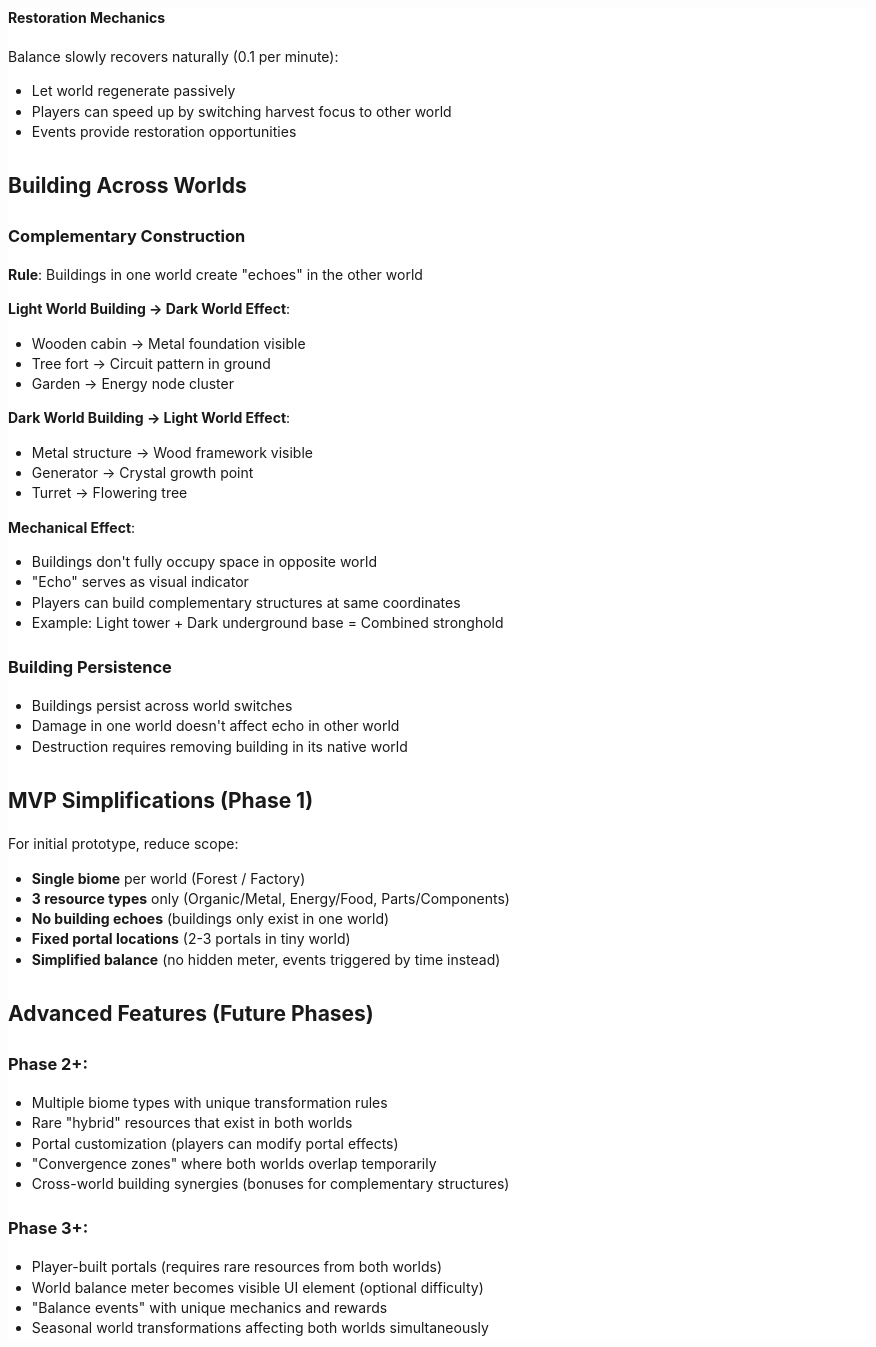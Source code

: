#### Restoration Mechanics
Balance slowly recovers naturally (0.1 per minute):
- Let world regenerate passively
- Players can speed up by switching harvest focus to other world
- Events provide restoration opportunities

## Building Across Worlds

### Complementary Construction

**Rule**: Buildings in one world create "echoes" in the other world

**Light World Building → Dark World Effect**:
- Wooden cabin → Metal foundation visible
- Tree fort → Circuit pattern in ground
- Garden → Energy node cluster

**Dark World Building → Light World Effect**:
- Metal structure → Wood framework visible
- Generator → Crystal growth point
- Turret → Flowering tree

**Mechanical Effect**:
- Buildings don't fully occupy space in opposite world
- "Echo" serves as visual indicator
- Players can build complementary structures at same coordinates
- Example: Light tower + Dark underground base = Combined stronghold

### Building Persistence
- Buildings persist across world switches
- Damage in one world doesn't affect echo in other world
- Destruction requires removing building in its native world

## MVP Simplifications (Phase 1)

For initial prototype, reduce scope:
- **Single biome** per world (Forest / Factory)
- **3 resource types** only (Organic/Metal, Energy/Food, Parts/Components)
- **No building echoes** (buildings only exist in one world)
- **Fixed portal locations** (2-3 portals in tiny world)
- **Simplified balance** (no hidden meter, events triggered by time instead)

## Advanced Features (Future Phases)

### Phase 2+:
- Multiple biome types with unique transformation rules
- Rare "hybrid" resources that exist in both worlds
- Portal customization (players can modify portal effects)
- "Convergence zones" where both worlds overlap temporarily
- Cross-world building synergies (bonuses for complementary structures)

### Phase 3+:
- Player-built portals (requires rare resources from both worlds)
- World balance meter becomes visible UI element (optional difficulty)
- "Balance events" with unique mechanics and rewards
- Seasonal world transformations affecting both worlds simultaneously
